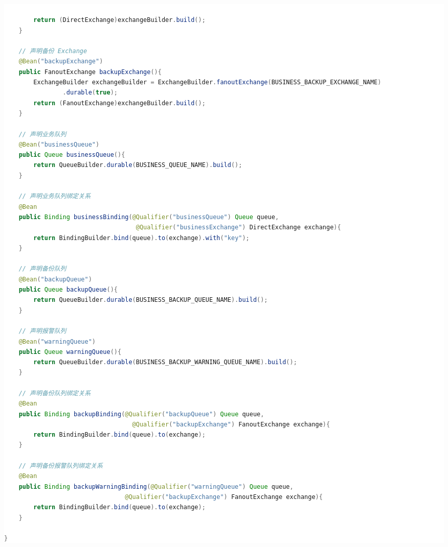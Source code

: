 ```java

        return (DirectExchange)exchangeBuilder.build();
    }

    // 声明备份 Exchange
    @Bean("backupExchange")
    public FanoutExchange backupExchange(){
        ExchangeBuilder exchangeBuilder = ExchangeBuilder.fanoutExchange(BUSINESS_BACKUP_EXCHANGE_NAME)
                .durable(true);
        return (FanoutExchange)exchangeBuilder.build();
    }

    // 声明业务队列
    @Bean("businessQueue")
    public Queue businessQueue(){
        return QueueBuilder.durable(BUSINESS_QUEUE_NAME).build();
    }

    // 声明业务队列绑定关系
    @Bean
    public Binding businessBinding(@Qualifier("businessQueue") Queue queue,
                                    @Qualifier("businessExchange") DirectExchange exchange){
        return BindingBuilder.bind(queue).to(exchange).with("key");
    }

    // 声明备份队列
    @Bean("backupQueue")
    public Queue backupQueue(){
        return QueueBuilder.durable(BUSINESS_BACKUP_QUEUE_NAME).build();
    }

    // 声明报警队列
    @Bean("warningQueue")
    public Queue warningQueue(){
        return QueueBuilder.durable(BUSINESS_BACKUP_WARNING_QUEUE_NAME).build();
    }

    // 声明备份队列绑定关系
    @Bean
    public Binding backupBinding(@Qualifier("backupQueue") Queue queue,
                                   @Qualifier("backupExchange") FanoutExchange exchange){
        return BindingBuilder.bind(queue).to(exchange);
    }

    // 声明备份报警队列绑定关系
    @Bean
    public Binding backupWarningBinding(@Qualifier("warningQueue") Queue queue,
                                 @Qualifier("backupExchange") FanoutExchange exchange){
        return BindingBuilder.bind(queue).to(exchange);
    }

}
```
